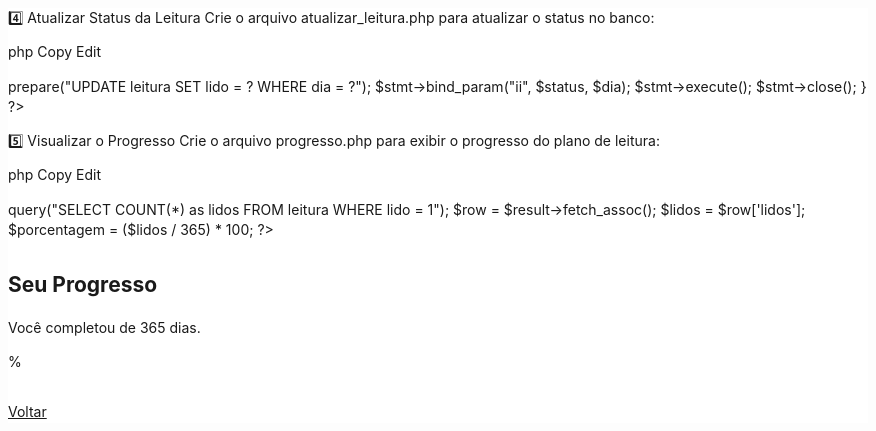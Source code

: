 </body>
</html>
4️⃣ Atualizar Status da Leitura
Crie o arquivo atualizar_leitura.php para atualizar o status no banco:

php
Copy
Edit
<?php
include 'config.php';

if ($_SERVER['REQUEST_METHOD'] == 'POST' && isset($_POST['dia']) && isset($_POST['status'])) {
    $dia = intval($_POST['dia']);
    $status = intval($_POST['status']);

    $stmt = $conn->prepare("UPDATE leitura SET lido = ? WHERE dia = ?");
    $stmt->bind_param("ii", $status, $dia);
    $stmt->execute();
    $stmt->close();
}
?>
5️⃣ Visualizar o Progresso
Crie o arquivo progresso.php para exibir o progresso do plano de leitura:

php
Copy
Edit
<?php
include 'config.php';

// Contagem de leituras marcadas como lidas
$result = $conn->query("SELECT COUNT(*) as lidos FROM leitura WHERE lido = 1");
$row = $result->fetch_assoc();
$lidos = $row['lidos'];
$porcentagem = ($lidos / 365) * 100;
?>

<!DOCTYPE html>
<html lang="pt">
<head>
    <meta charset="UTF-8">
    <meta name="viewport" content="width=device-width, initial-scale=1.0">
    <title>Progresso do Plano</title>
    <link rel="stylesheet" href="https://cdn.jsdelivr.net/npm/bootstrap@5.3.0/dist/css/bootstrap.min.css">
</head>
<body class="bg-light">

<div class="container mt-5 text-center">
    <h2>Seu Progresso</h2>
    <p>Você completou <strong><?= $lidos ?></strong> de 365 dias.</p>
    <div class="progress" style="height: 30px;">
        <div class="progress-bar bg-success" style="width: <?= $porcentagem ?>%;" role="progressbar">
            <?= number_format($porcentagem, 2) ?>%
        </div>
    </div>
    <br>
    <a href="index.php" class="btn btn-primary">Voltar</a>
</div>
